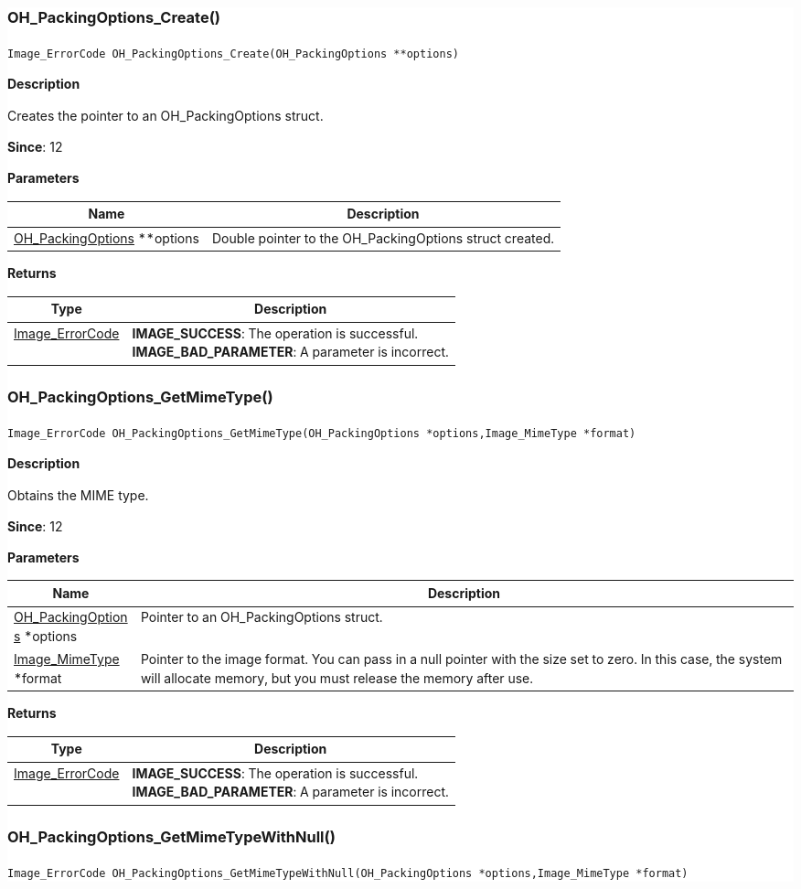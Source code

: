 ### OH_PackingOptions_Create()

```
Image_ErrorCode OH_PackingOptions_Create(OH_PackingOptions **options)
```

**Description**

Creates the pointer to an OH_PackingOptions struct.

**Since**: 12


**Parameters**

| Name| Description|
| -- | -- |
| [OH_PackingOptions](capi-image-nativemodule-oh-packingoptions.md) **options | Double pointer to the OH_PackingOptions struct created.|

**Returns**

| Type| Description|
| -- | -- |
| [Image_ErrorCode](capi-image-common-h.md#image_errorcode) | **IMAGE_SUCCESS**: The operation is successful.<br>**IMAGE_BAD_PARAMETER**: A parameter is incorrect.|

### OH_PackingOptions_GetMimeType()

```
Image_ErrorCode OH_PackingOptions_GetMimeType(OH_PackingOptions *options,Image_MimeType *format)
```

**Description**

Obtains the MIME type.

**Since**: 12


**Parameters**

| Name| Description|
| -- | -- |
| [OH_PackingOptions](capi-image-nativemodule-oh-packingoptions.md) *options | Pointer to an OH_PackingOptions struct.|
| [Image_MimeType](capi-image-nativemodule-image-string.md) *format | Pointer to the image format. You can pass in a null pointer with the size set to zero. In this case, the system will allocate memory, but you must release the memory after use.|

**Returns**

| Type| Description|
| -- | -- |
| [Image_ErrorCode](capi-image-common-h.md#image_errorcode) | **IMAGE_SUCCESS**: The operation is successful.<br>**IMAGE_BAD_PARAMETER**: A parameter is incorrect.|

### OH_PackingOptions_GetMimeTypeWithNull()

```
Image_ErrorCode OH_PackingOptions_GetMimeTypeWithNull(OH_PackingOptions *options,Image_MimeType *format)
```
